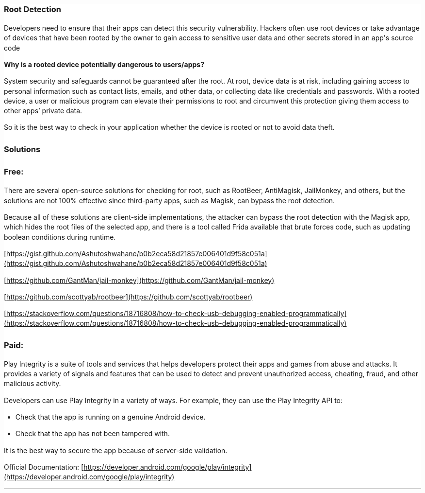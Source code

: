 ### Root Detection

Developers need to ensure that their apps can detect this security vulnerability. Hackers often use root devices or take advantage of devices that have been rooted by the owner to gain access to sensitive user data and other secrets stored in an app's source code

**Why is a rooted device potentially dangerous to users/apps?**

System security and safeguards cannot be guaranteed after the root. At root, device data is at risk, including gaining access to personal information such as contact lists, emails, and other data, or collecting data like credentials and passwords. With a rooted device, a user or malicious program can elevate their permissions to root and circumvent this protection giving them access to other apps’ private data.

So it is the best way to check in your application whether the device is rooted or not to avoid data theft.

### Solutions

### Free:

There are several open-source solutions for checking for root, such as RootBeer, AntiMagisk, JailMonkey, and others, but the solutions are not 100% effective since third-party apps, such as Magisk, can bypass the root detection.

Because all of these solutions are client-side implementations, the attacker can bypass the root detection with the Magisk app, which hides the root files of the selected app, and there is a tool called Frida available that brute forces code, such as updating boolean conditions during runtime.

[https://gist.github.com/Ashutoshwahane/b0b2eca58d21857e006401d9f58c051a](https://gist.github.com/Ashutoshwahane/b0b2eca58d21857e006401d9f58c051a)

[https://github.com/GantMan/jail-monkey](https://github.com/GantMan/jail-monkey)

[https://github.com/scottyab/rootbeer](https://github.com/scottyab/rootbeer)

[https://stackoverflow.com/questions/18716808/how-to-check-usb-debugging-enabled-programmatically](https://stackoverflow.com/questions/18716808/how-to-check-usb-debugging-enabled-programmatically)

### Paid:

Play Integrity is a suite of tools and services that helps developers protect their apps and games from abuse and attacks. It provides a variety of signals and features that can be used to detect and prevent unauthorized access, cheating, fraud, and other malicious activity.

Developers can use Play Integrity in a variety of ways. For example, they can use the Play Integrity API to:

* Check that the app is running on a genuine Android device.
    
* Check that the app has not been tampered with.
    

It is the best way to secure the app because of server-side validation.

Official Documentation: [https://developer.android.com/google/play/integrity](https://developer.android.com/google/play/integrity)

---
